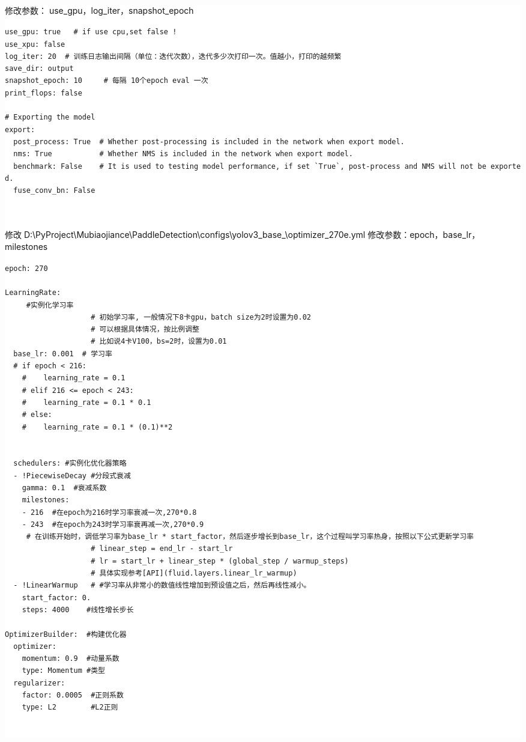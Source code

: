 修改参数：
use_gpu，log_iter，snapshot_epoch

```
use_gpu: true   # if use cpu,set false !
use_xpu: false
log_iter: 20  # 训练日志输出间隔（单位：迭代次数），迭代多少次打印一次。值越小，打印的越频繁
save_dir: output
snapshot_epoch: 10     # 每隔 10个epoch eval 一次 
print_flops: false

# Exporting the model
export:
  post_process: True  # Whether post-processing is included in the network when export model.
  nms: True           # Whether NMS is included in the network when export model.
  benchmark: False    # It is used to testing model performance, if set `True`, post-process and NMS will not be exported.
  fuse_conv_bn: False
  
  
 ```
 
 
 修改 D:\PyProject\Mubiaojiance\PaddleDetection\configs\yolov3\_base_\optimizer_270e.yml
修改参数：epoch，base_lr，milestones

```
epoch: 270

LearningRate:
     #实例化学习率
                    # 初始学习率, 一般情况下8卡gpu，batch size为2时设置为0.02
                    # 可以根据具体情况，按比例调整
                    # 比如说4卡V100，bs=2时，设置为0.01
  base_lr: 0.001  # 学习率
  # if epoch < 216:
    #    learning_rate = 0.1
    # elif 216 <= epoch < 243:
    #    learning_rate = 0.1 * 0.1
    # else:
    #    learning_rate = 0.1 * (0.1)**2


  schedulers: #实例化优化器策略
  - !PiecewiseDecay #分段式衰减
    gamma: 0.1  #衰减系数
    milestones:  
    - 216  #在epoch为216时学习率衰减一次,270*0.8
    - 243  #在epoch为243时学习率衰再减一次,270*0.9
     # 在训练开始时，调低学习率为base_lr * start_factor，然后逐步增长到base_lr，这个过程叫学习率热身，按照以下公式更新学习率
                    # linear_step = end_lr - start_lr
                    # lr = start_lr + linear_step * (global_step / warmup_steps)
                    # 具体实现参考[API](fluid.layers.linear_lr_warmup)
  - !LinearWarmup   # #学习率从非常小的数值线性增加到预设值之后，然后再线性减小。
    start_factor: 0.
    steps: 4000    #线性增长步长

OptimizerBuilder:  #构建优化器
  optimizer:
    momentum: 0.9  #动量系数
    type: Momentum #类型
  regularizer:
    factor: 0.0005  #正则系数
    type: L2        #L2正则
    
    
```
